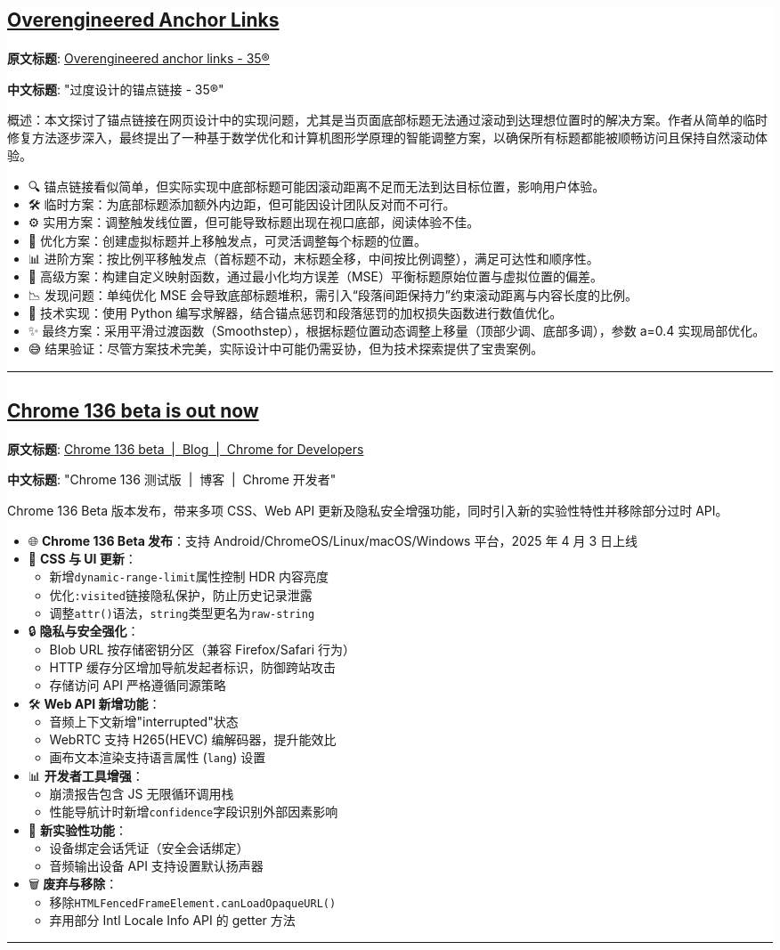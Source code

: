 
## [Overengineered Anchor Links](https://thirty-five.com/overengineered-anchoring)

**原文标题**: [Overengineered anchor links - 35®](https://thirty-five.com/overengineered-anchoring)

**中文标题**: "过度设计的锚点链接 - 35®"

概述：本文探讨了锚点链接在网页设计中的实现问题，尤其是当页面底部标题无法通过滚动到达理想位置时的解决方案。作者从简单的临时修复方法逐步深入，最终提出了一种基于数学优化和计算机图形学原理的智能调整方案，以确保所有标题都能被顺畅访问且保持自然滚动体验。

- 🔍 锚点链接看似简单，但实际实现中底部标题可能因滚动距离不足而无法到达目标位置，影响用户体验。
- 🛠️ 临时方案：为底部标题添加额外内边距，但可能因设计团队反对而不可行。
- ⚙️ 实用方案：调整触发线位置，但可能导致标题出现在视口底部，阅读体验不佳。
- 🔄 优化方案：创建虚拟标题并上移触发点，可灵活调整每个标题的位置。
- 📊 进阶方案：按比例平移触发点（首标题不动，末标题全移，中间按比例调整），满足可达性和顺序性。
- 🤖 高级方案：构建自定义映射函数，通过最小化均方误差（MSE）平衡标题原始位置与虚拟位置的偏差。
- 📉 发现问题：单纯优化 MSE 会导致底部标题堆积，需引入“段落间距保持力”约束滚动距离与内容长度的比例。
- 🐍 技术实现：使用 Python 编写求解器，结合锚点惩罚和段落惩罚的加权损失函数进行数值优化。
- ✨ 最终方案：采用平滑过渡函数（Smoothstep），根据标题位置动态调整上移量（顶部少调、底部多调），参数 a=0.4 实现局部优化。
- 😅 结果验证：尽管方案技术完美，实际设计中可能仍需妥协，但为技术探索提供了宝贵案例。

---

## [Chrome 136 beta is out now](https://developer.chrome.com/blog/chrome-136-beta?hl=en)

**原文标题**: [Chrome 136 beta  |  Blog  |  Chrome for Developers](https://developer.chrome.com/blog/chrome-136-beta?hl=en)

**中文标题**: "Chrome 136 测试版  |  博客  |  Chrome 开发者"

Chrome 136 Beta 版本发布，带来多项 CSS、Web API 更新及隐私安全增强功能，同时引入新的实验性特性并移除部分过时 API。

- 🌐 **Chrome 136 Beta 发布**：支持 Android/ChromeOS/Linux/macOS/Windows 平台，2025 年 4 月 3 日上线  
- 🎨 **CSS 与 UI 更新**：  
  - 新增`dynamic-range-limit`属性控制 HDR 内容亮度  
  - 优化`:visited`链接隐私保护，防止历史记录泄露  
  - 调整`attr()`语法，`string`类型更名为`raw-string`  
- 🔒 **隐私与安全强化**：  
  - Blob URL 按存储密钥分区（兼容 Firefox/Safari 行为）  
  - HTTP 缓存分区增加导航发起者标识，防御跨站攻击  
  - 存储访问 API 严格遵循同源策略  
- 🛠️ **Web API 新增功能**：  
  - 音频上下文新增"interrupted"状态  
  - WebRTC 支持 H265(HEVC) 编解码器，提升能效比  
  - 画布文本渲染支持语言属性 (`lang`) 设置  
- 📊 **开发者工具增强**：  
  - 崩溃报告包含 JS 无限循环调用栈  
  - 性能导航计时新增`confidence`字段识别外部因素影响  
- 🧪 **新实验性功能**：  
  - 设备绑定会话凭证（安全会话绑定）  
  - 音频输出设备 API 支持设置默认扬声器  
- 🗑️ **废弃与移除**：  
  - 移除`HTMLFencedFrameElement.canLoadOpaqueURL()`  
  - 弃用部分 Intl Locale Info API 的 getter 方法

---